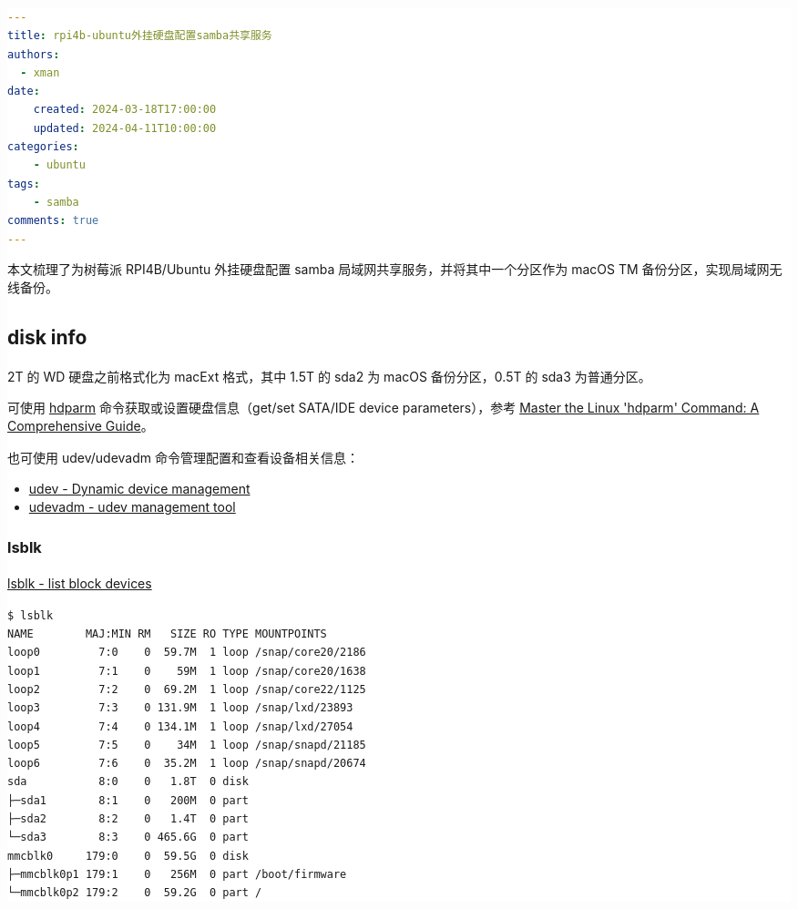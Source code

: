 ```yaml
---
title: rpi4b-ubuntu外挂硬盘配置samba共享服务
authors:
  - xman
date:
    created: 2024-03-18T17:00:00
    updated: 2024-04-11T10:00:00
categories:
    - ubuntu
tags:
    - samba
comments: true
---
```


本文梳理了为树莓派 RPI4B/Ubuntu 外挂硬盘配置 samba 局域网共享服务，并将其中一个分区作为 macOS TM 备份分区，实现局域网无线备份。



## disk info

2T 的 WD 硬盘之前格式化为 macExt 格式，其中 1.5T 的 sda2 为 macOS 备份分区，0.5T 的 sda3 为普通分区。

可使用 [hdparm](https://manpages.ubuntu.com/manpages/noble/en/man8/hdparm.8.html) 命令获取或设置硬盘信息（get/set SATA/IDE device parameters），参考 [Master the Linux 'hdparm' Command: A Comprehensive Guide](https://hopeness.medium.com/master-the-linux-hdparm-command-a-comprehensive-guide-73214ba71219)。

也可使用 udev/udevadm 命令管理配置和查看设备相关信息：

- [udev - Dynamic device management](https://manpages.ubuntu.com/manpages/noble/en/man7/udev.7.html)
- [udevadm - udev management tool](https://manpages.ubuntu.com/manpages/noble/en/man8/udevadm.8.html)

### lsblk

[lsblk - list block devices](https://manpages.ubuntu.com/manpages/noble/en/man8/lsblk.8.html)

```Shell
$ lsblk
NAME        MAJ:MIN RM   SIZE RO TYPE MOUNTPOINTS
loop0         7:0    0  59.7M  1 loop /snap/core20/2186
loop1         7:1    0    59M  1 loop /snap/core20/1638
loop2         7:2    0  69.2M  1 loop /snap/core22/1125
loop3         7:3    0 131.9M  1 loop /snap/lxd/23893
loop4         7:4    0 134.1M  1 loop /snap/lxd/27054
loop5         7:5    0    34M  1 loop /snap/snapd/21185
loop6         7:6    0  35.2M  1 loop /snap/snapd/20674
sda           8:0    0   1.8T  0 disk
├─sda1        8:1    0   200M  0 part
├─sda2        8:2    0   1.4T  0 part
└─sda3        8:3    0 465.6G  0 part
mmcblk0     179:0    0  59.5G  0 disk
├─mmcblk0p1 179:1    0   256M  0 part /boot/firmware
└─mmcblk0p2 179:2    0  59.2G  0 part /
```
